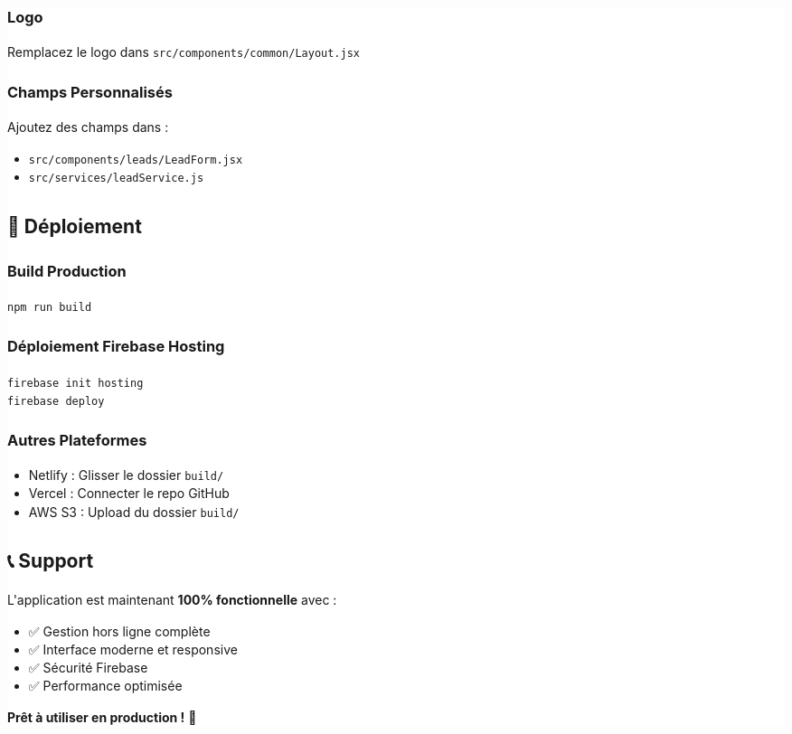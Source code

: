 ### Logo
Remplacez le logo dans `src/components/common/Layout.jsx`

### Champs Personnalisés
Ajoutez des champs dans :
- `src/components/leads/LeadForm.jsx`
- `src/services/leadService.js`

## 🚀 Déploiement

### Build Production
```bash
npm run build
```

### Déploiement Firebase Hosting
```bash
firebase init hosting
firebase deploy
```

### Autres Plateformes
- Netlify : Glisser le dossier `build/`
- Vercel : Connecter le repo GitHub
- AWS S3 : Upload du dossier `build/`

## 📞 Support

L'application est maintenant **100% fonctionnelle** avec :
- ✅ Gestion hors ligne complète
- ✅ Interface moderne et responsive  
- ✅ Sécurité Firebase
- ✅ Performance optimisée

**Prêt à utiliser en production !** 🎉